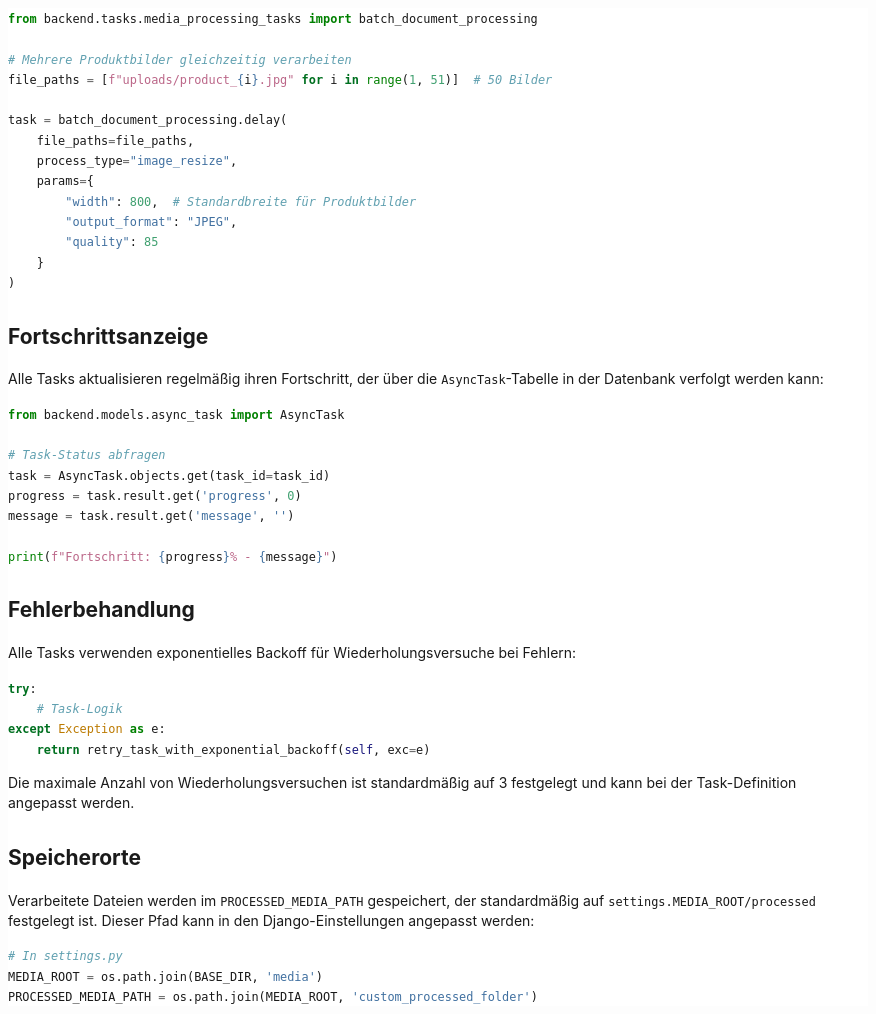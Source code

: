 ```python
from backend.tasks.media_processing_tasks import batch_document_processing

# Mehrere Produktbilder gleichzeitig verarbeiten
file_paths = [f"uploads/product_{i}.jpg" for i in range(1, 51)]  # 50 Bilder

task = batch_document_processing.delay(
    file_paths=file_paths,
    process_type="image_resize",
    params={
        "width": 800,  # Standardbreite für Produktbilder
        "output_format": "JPEG",
        "quality": 85
    }
)
```

## Fortschrittsanzeige

Alle Tasks aktualisieren regelmäßig ihren Fortschritt, der über die `AsyncTask`-Tabelle in der Datenbank verfolgt werden kann:

```python
from backend.models.async_task import AsyncTask

# Task-Status abfragen
task = AsyncTask.objects.get(task_id=task_id)
progress = task.result.get('progress', 0)
message = task.result.get('message', '')

print(f"Fortschritt: {progress}% - {message}")
```

## Fehlerbehandlung

Alle Tasks verwenden exponentielles Backoff für Wiederholungsversuche bei Fehlern:

```python
try:
    # Task-Logik
except Exception as e:
    return retry_task_with_exponential_backoff(self, exc=e)
```

Die maximale Anzahl von Wiederholungsversuchen ist standardmäßig auf 3 festgelegt und kann bei der Task-Definition angepasst werden.

## Speicherorte

Verarbeitete Dateien werden im `PROCESSED_MEDIA_PATH` gespeichert, der standardmäßig auf `settings.MEDIA_ROOT/processed` festgelegt ist. Dieser Pfad kann in den Django-Einstellungen angepasst werden:

```python
# In settings.py
MEDIA_ROOT = os.path.join(BASE_DIR, 'media')
PROCESSED_MEDIA_PATH = os.path.join(MEDIA_ROOT, 'custom_processed_folder')
```
